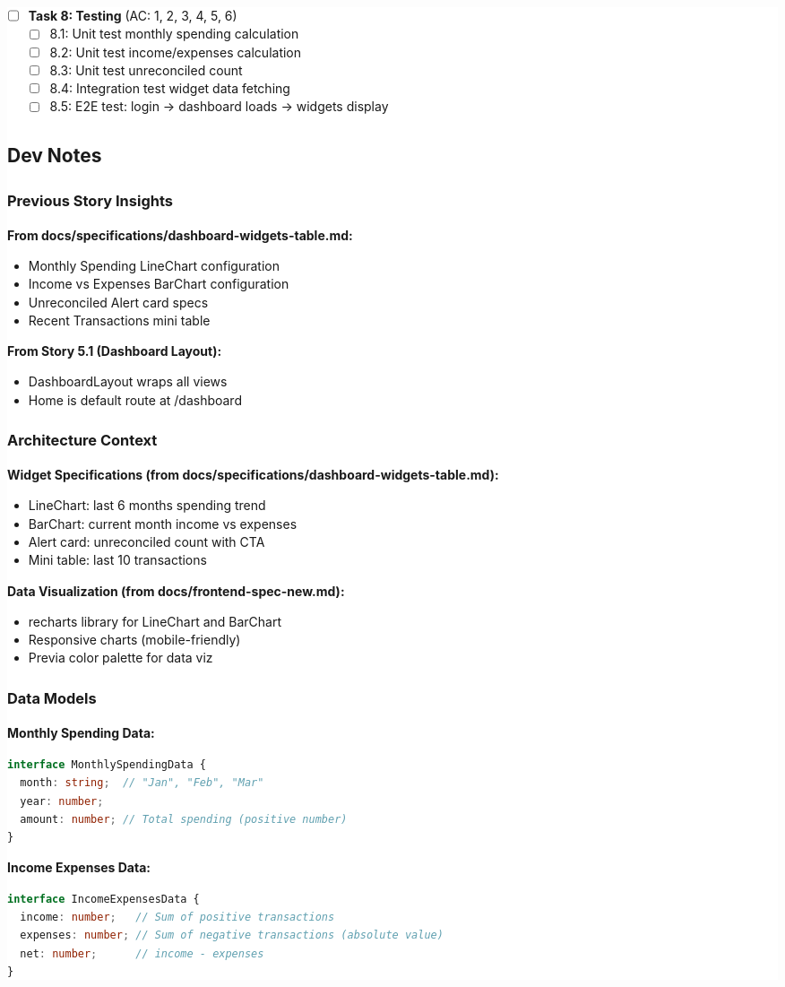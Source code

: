- [ ] **Task 8: Testing** (AC: 1, 2, 3, 4, 5, 6)
  - [ ] 8.1: Unit test monthly spending calculation
  - [ ] 8.2: Unit test income/expenses calculation
  - [ ] 8.3: Unit test unreconciled count
  - [ ] 8.4: Integration test widget data fetching
  - [ ] 8.5: E2E test: login → dashboard loads → widgets display

## Dev Notes

### Previous Story Insights

**From docs/specifications/dashboard-widgets-table.md:**
- Monthly Spending LineChart configuration
- Income vs Expenses BarChart configuration
- Unreconciled Alert card specs
- Recent Transactions mini table

**From Story 5.1 (Dashboard Layout):**
- DashboardLayout wraps all views
- Home is default route at /dashboard

### Architecture Context

**Widget Specifications (from docs/specifications/dashboard-widgets-table.md):**
- LineChart: last 6 months spending trend
- BarChart: current month income vs expenses
- Alert card: unreconciled count with CTA
- Mini table: last 10 transactions

**Data Visualization (from docs/frontend-spec-new.md):**
- recharts library for LineChart and BarChart
- Responsive charts (mobile-friendly)
- Previa color palette for data viz

### Data Models

**Monthly Spending Data:**

```typescript
interface MonthlySpendingData {
  month: string;  // "Jan", "Feb", "Mar"
  year: number;
  amount: number; // Total spending (positive number)
}
```

**Income Expenses Data:**

```typescript
interface IncomeExpensesData {
  income: number;   // Sum of positive transactions
  expenses: number; // Sum of negative transactions (absolute value)
  net: number;      // income - expenses
}
```
